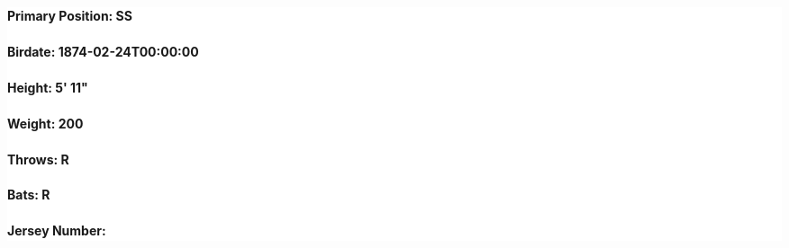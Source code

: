 #### Primary Position: SS
#### Birdate: 1874-02-24T00:00:00
#### Height: 5' 11"
#### Weight: 200
#### Throws: R
#### Bats: R
#### Jersey Number: 